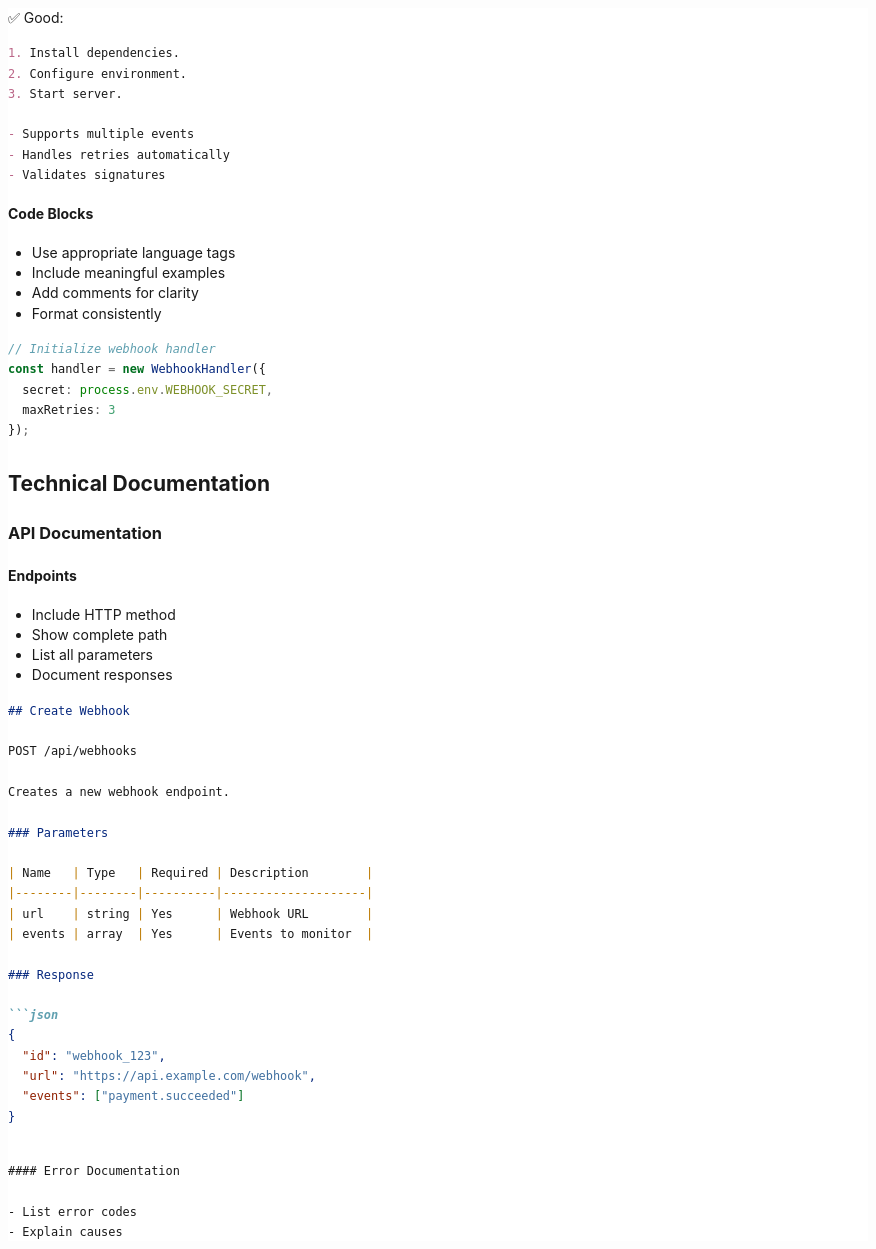 ✅ Good:
```markdown
1. Install dependencies.
2. Configure environment.
3. Start server.

- Supports multiple events
- Handles retries automatically
- Validates signatures
```

#### Code Blocks

- Use appropriate language tags
- Include meaningful examples
- Add comments for clarity
- Format consistently

```typescript
// Initialize webhook handler
const handler = new WebhookHandler({
  secret: process.env.WEBHOOK_SECRET,
  maxRetries: 3
});
```

## Technical Documentation

### API Documentation

#### Endpoints

- Include HTTP method
- Show complete path
- List all parameters
- Document responses

```markdown
## Create Webhook

POST /api/webhooks

Creates a new webhook endpoint.

### Parameters

| Name   | Type   | Required | Description        |
|--------|--------|----------|--------------------|
| url    | string | Yes      | Webhook URL        |
| events | array  | Yes      | Events to monitor  |

### Response

```json
{
  "id": "webhook_123",
  "url": "https://api.example.com/webhook",
  "events": ["payment.succeeded"]
}
```
```

#### Error Documentation

- List error codes
- Explain causes
```